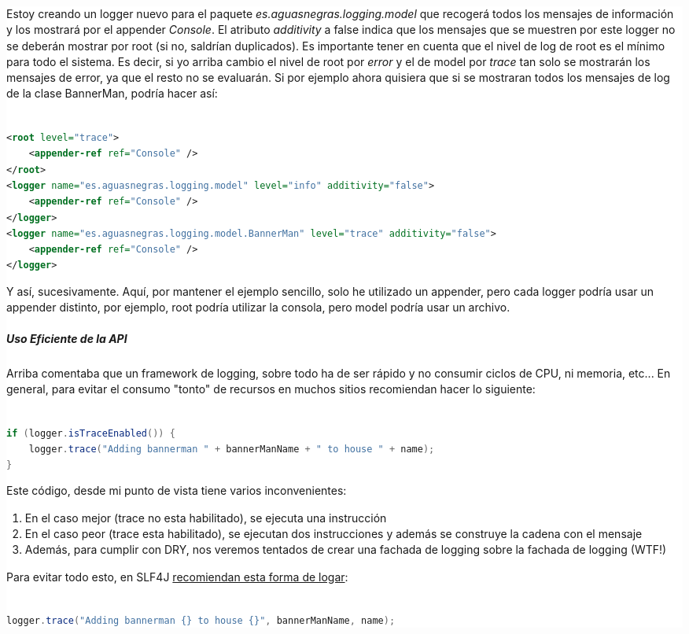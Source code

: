 Estoy creando un logger nuevo para el paquete <em>es.aguasnegras.logging.model</em> que recogerá todos los mensajes de información y los mostrará por el appender <em>Console</em>. El atributo <em>additivity</em> a false indica que los mensajes que se muestren por este logger no se deberán mostrar por root (si no, saldrían duplicados).
Es importante tener en cuenta que el nivel de log de root es el mínimo para todo el sistema. Es decir, si yo arriba cambio el nivel de root por <em>error</em> y el de model por <em>trace</em> tan solo se mostrarán los mensajes de error, ya que el resto no se evaluarán.
Si por ejemplo ahora quisiera que si se mostraran todos los mensajes de log de la clase BannerMan, podría hacer así:

```xml

<root level="trace">
	<appender-ref ref="Console" />
</root>
<logger name="es.aguasnegras.logging.model" level="info" additivity="false">
	<appender-ref ref="Console" />
</logger>
<logger name="es.aguasnegras.logging.model.BannerMan" level="trace" additivity="false">
	<appender-ref ref="Console" />
</logger>

```

Y así, sucesivamente. Aquí, por mantener el ejemplo sencillo, solo he utilizado un appender, pero cada logger podría usar un appender distinto, por ejemplo, root podría utilizar la consola, pero model podría usar un archivo.

<h5>Uso Eficiente de la API</h5>

Arriba comentaba que un framework de logging, sobre todo ha de ser rápido y no consumir ciclos de CPU, ni memoria, etc... En general, para evitar el consumo "tonto" de recursos en muchos sitios recomiendan hacer lo siguiente:

```java

if (logger.isTraceEnabled()) {
	logger.trace("Adding bannerman " + bannerManName + " to house " + name);
}

```

Este código, desde mi punto de vista tiene varios inconvenientes:

<ol>
<li>En el caso mejor (trace no esta habilitado), se ejecuta una instrucción</li>
<li>En el caso peor (trace esta habilitado), se ejecutan dos instrucciones y además se construye la cadena con el mensaje</li>
<li>Además, para cumplir con DRY, nos veremos tentados de crear una fachada de logging sobre la fachada de logging (WTF!)</li>
</ol>

Para evitar todo esto, en SLF4J <a title="Forma más rápida de logar" href="http://www.slf4j.org/faq.html#logging_performance">recomiendan esta forma de logar</a>:

```java

logger.trace("Adding bannerman {} to house {}", bannerManName, name);

```
